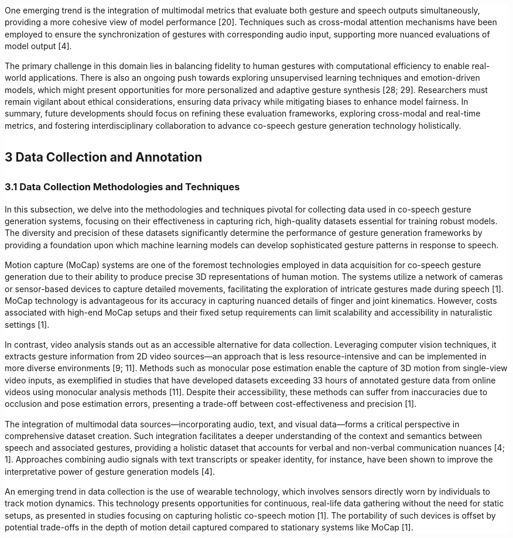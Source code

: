 One emerging trend is the integration of multimodal metrics that evaluate both gesture and speech outputs simultaneously, providing a more cohesive view of model performance [20]. Techniques such as cross-modal attention mechanisms have been employed to ensure the synchronization of gestures with corresponding audio input, supporting more nuanced evaluations of model output [4]. 

The primary challenge in this domain lies in balancing fidelity to human gestures with computational efficiency to enable real-world applications. There is also an ongoing push towards exploring unsupervised learning techniques and emotion-driven models, which might present opportunities for more personalized and adaptive gesture synthesis [28; 29]. Researchers must remain vigilant about ethical considerations, ensuring data privacy while mitigating biases to enhance model fairness. In summary, future developments should focus on refining these evaluation frameworks, exploring cross-modal and real-time metrics, and fostering interdisciplinary collaboration to advance co-speech gesture generation technology holistically.

## 3 Data Collection and Annotation

### 3.1 Data Collection Methodologies and Techniques

In this subsection, we delve into the methodologies and techniques pivotal for collecting data used in co-speech gesture generation systems, focusing on their effectiveness in capturing rich, high-quality datasets essential for training robust models. The diversity and precision of these datasets significantly determine the performance of gesture generation frameworks by providing a foundation upon which machine learning models can develop sophisticated gesture patterns in response to speech.

Motion capture (MoCap) systems are one of the foremost technologies employed in data acquisition for co-speech gesture generation due to their ability to produce precise 3D representations of human motion. The systems utilize a network of cameras or sensor-based devices to capture detailed movements, facilitating the exploration of intricate gestures made during speech [1]. MoCap technology is advantageous for its accuracy in capturing nuanced details of finger and joint kinematics. However, costs associated with high-end MoCap setups and their fixed setup requirements can limit scalability and accessibility in naturalistic settings [1].

In contrast, video analysis stands out as an accessible alternative for data collection. Leveraging computer vision techniques, it extracts gesture information from 2D video sources—an approach that is less resource-intensive and can be implemented in more diverse environments [9; 11]. Methods such as monocular pose estimation enable the capture of 3D motion from single-view video inputs, as exemplified in studies that have developed datasets exceeding 33 hours of annotated gesture data from online videos using monocular analysis methods [11]. Despite their accessibility, these methods can suffer from inaccuracies due to occlusion and pose estimation errors, presenting a trade-off between cost-effectiveness and precision [1].

The integration of multimodal data sources—incorporating audio, text, and visual data—forms a critical perspective in comprehensive dataset creation. Such integration facilitates a deeper understanding of the context and semantics between speech and associated gestures, providing a holistic dataset that accounts for verbal and non-verbal communication nuances [4; 1]. Approaches combining audio signals with text transcripts or speaker identity, for instance, have been shown to improve the interpretative power of gesture generation models [4].

An emerging trend in data collection is the use of wearable technology, which involves sensors directly worn by individuals to track motion dynamics. This technology presents opportunities for continuous, real-life data gathering without the need for static setups, as presented in studies focusing on capturing holistic co-speech motion [1]. The portability of such devices is offset by potential trade-offs in the depth of motion detail captured compared to stationary systems like MoCap [1].
